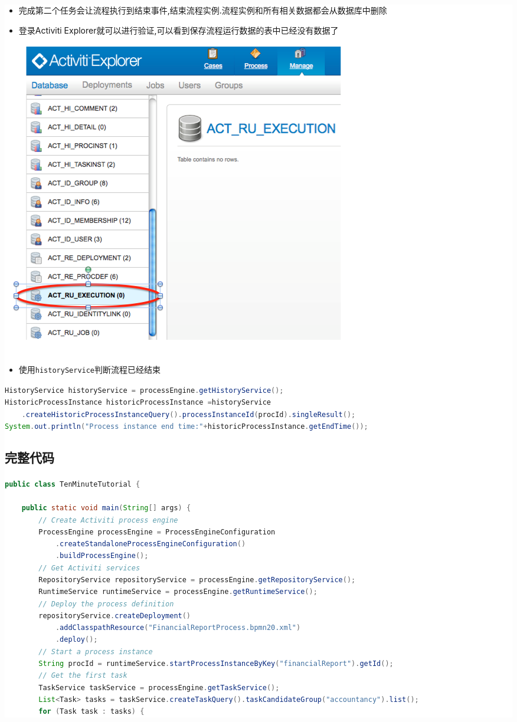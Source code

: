 * 完成第二个任务会让流程执行到结束事件,结束流程实例.流程实例和所有相关数据都会从数据库中删除

* 登录Activiti Explorer就可以进行验证,可以看到保存流程运行数据的表中已经没有数据了

![](008.png)

* 使用`historyService`判断流程已经结束

```java
HistoryService historyService = processEngine.getHistoryService();
HistoricProcessInstance historicProcessInstance =historyService
    .createHistoricProcessInstanceQuery().processInstanceId(procId).singleResult();
System.out.println("Process instance end time:"+historicProcessInstance.getEndTime());
```



## 完整代码

```java
public class TenMinuteTutorial {

    public static void main(String[] args) {
        // Create Activiti process engine
        ProcessEngine processEngine = ProcessEngineConfiguration
            .createStandaloneProcessEngineConfiguration()
            .buildProcessEngine();
        // Get Activiti services
        RepositoryService repositoryService = processEngine.getRepositoryService();
        RuntimeService runtimeService = processEngine.getRuntimeService();
        // Deploy the process definition
        repositoryService.createDeployment()
            .addClasspathResource("FinancialReportProcess.bpmn20.xml")
            .deploy();
        // Start a process instance
        String procId = runtimeService.startProcessInstanceByKey("financialReport").getId();
        // Get the first task
        TaskService taskService = processEngine.getTaskService();
        List<Task> tasks = taskService.createTaskQuery().taskCandidateGroup("accountancy").list();
        for (Task task : tasks) {
```